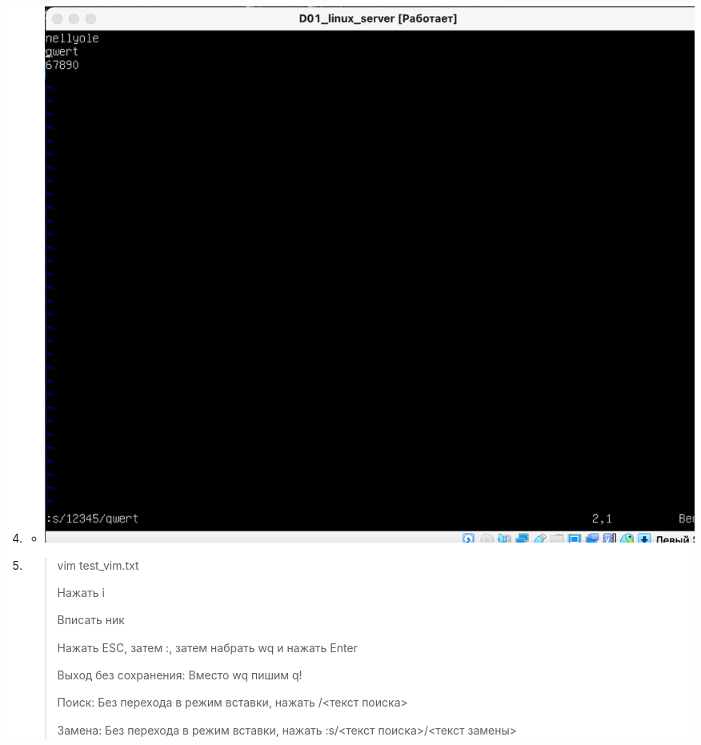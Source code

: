 4. - ![](./pic/28.png)
5. 
    > vim test_vim.txt
    > 
    > Нажать i
    > 
    > Вписать ник
    > 
    > Нажать ESC, затем  :, затем набрать wq и нажать Enter
    > 
    > Выход без сохранения:
    > Вместо wq пишим q!
    > 
    > Поиск:
    > Без перехода в режим вставки, нажать /<текст поиска>
    > 
    > Замена:
    > Без перехода в режим вставки, нажать :s/<текст поиска>/<текст замены>
